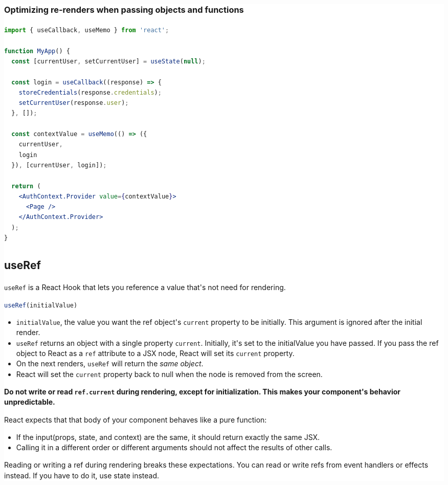 ### Optimizing re-renders when passing objects and functions

```jsx
import { useCallback, useMemo } from 'react';

function MyApp() {
  const [currentUser, setCurrentUser] = useState(null);

  const login = useCallback((response) => {
    storeCredentials(response.credentials);
    setCurrentUser(response.user);
  }, []);

  const contextValue = useMemo(() => ({
    currentUser,
    login
  }), [currentUser, login]);

  return (
    <AuthContext.Provider value={contextValue}>
      <Page />
    </AuthContext.Provider>
  );
}
```

## useRef

`useRef` is a React Hook that lets you reference a value that's not need for rendering.

```js
useRef(initialValue)
```

- `initialValue`, the value you want the ref object's `current` property to be initially. This argument is ignored after the initial render.
- `useRef` returns an object with a single property `current`. Initially, it's set to the initialValue you have passed. If you pass the ref object to React as a `ref` attribute to a JSX node, React will set its `current` property.
- On the next renders, `useRef` will return the _same object_.
- React will set the `current` property back to null when the node is removed from the screen.
 
**Do not write or read `ref.current` during rendering, except for initialization. This makes your component's behavior unpredictable.**

React expects that that body of your component behaves like a pure function:

- If the input(props, state, and context) are the same, it should return exactly the same JSX.
- Calling it in a different order or different arguments should not affect the results of other calls.

Reading or writing a ref during rendering breaks these expectations. You can read or write refs from event handlers or effects instead. If you have to do it, use state instead.
